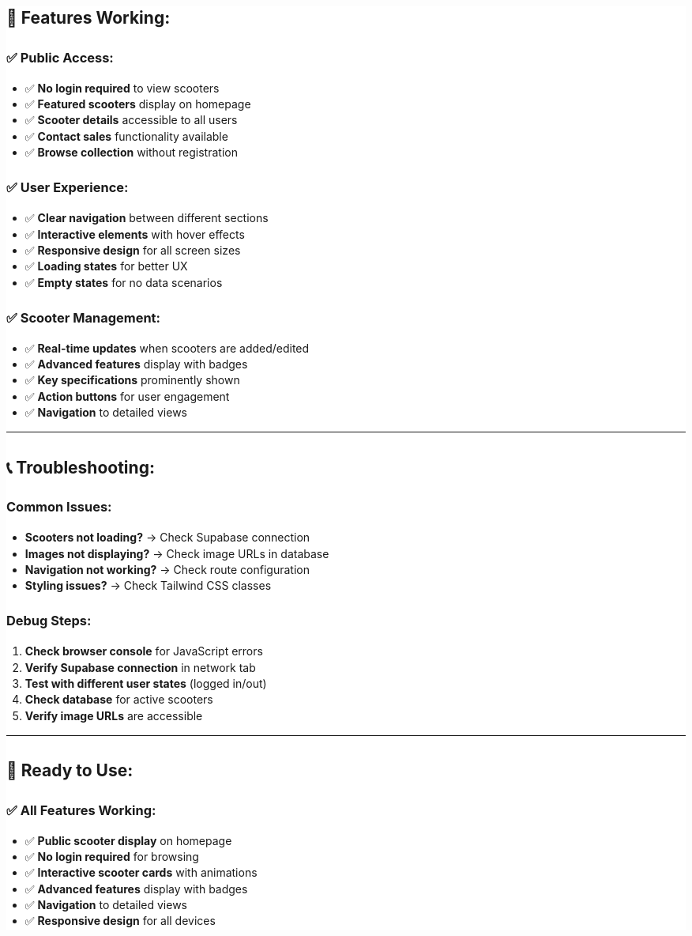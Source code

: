 
## 🚀 **Features Working:**

### **✅ Public Access:**
- ✅ **No login required** to view scooters
- ✅ **Featured scooters** display on homepage
- ✅ **Scooter details** accessible to all users
- ✅ **Contact sales** functionality available
- ✅ **Browse collection** without registration

### **✅ User Experience:**
- ✅ **Clear navigation** between different sections
- ✅ **Interactive elements** with hover effects
- ✅ **Responsive design** for all screen sizes
- ✅ **Loading states** for better UX
- ✅ **Empty states** for no data scenarios

### **✅ Scooter Management:**
- ✅ **Real-time updates** when scooters are added/edited
- ✅ **Advanced features** display with badges
- ✅ **Key specifications** prominently shown
- ✅ **Action buttons** for user engagement
- ✅ **Navigation** to detailed views

---

## 📞 **Troubleshooting:**

### **Common Issues:**
- **Scooters not loading?** → Check Supabase connection
- **Images not displaying?** → Check image URLs in database
- **Navigation not working?** → Check route configuration
- **Styling issues?** → Check Tailwind CSS classes

### **Debug Steps:**
1. **Check browser console** for JavaScript errors
2. **Verify Supabase connection** in network tab
3. **Test with different user states** (logged in/out)
4. **Check database** for active scooters
5. **Verify image URLs** are accessible

---

## 🎉 **Ready to Use:**

### **✅ All Features Working:**
- ✅ **Public scooter display** on homepage
- ✅ **No login required** for browsing
- ✅ **Interactive scooter cards** with animations
- ✅ **Advanced features** display with badges
- ✅ **Navigation** to detailed views
- ✅ **Responsive design** for all devices
